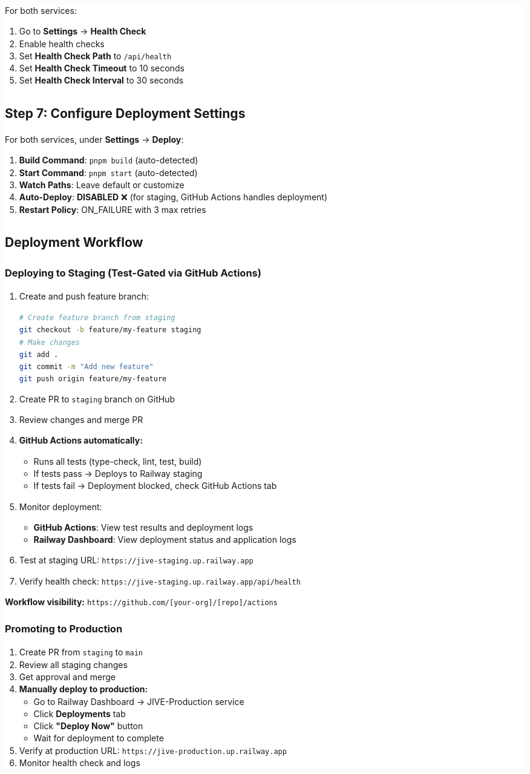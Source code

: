 For both services:

1. Go to **Settings** → **Health Check**
2. Enable health checks
3. Set **Health Check Path** to `/api/health`
4. Set **Health Check Timeout** to 10 seconds
5. Set **Health Check Interval** to 30 seconds

## Step 7: Configure Deployment Settings

For both services, under **Settings** → **Deploy**:

1. **Build Command**: `pnpm build` (auto-detected)
2. **Start Command**: `pnpm start` (auto-detected)
3. **Watch Paths**: Leave default or customize
4. **Auto-Deploy**: **DISABLED** ❌ (for staging, GitHub Actions handles deployment)
5. **Restart Policy**: ON_FAILURE with 3 max retries

## Deployment Workflow

### Deploying to Staging (Test-Gated via GitHub Actions)

1. Create and push feature branch:

   ```bash
   # Create feature branch from staging
   git checkout -b feature/my-feature staging
   # Make changes
   git add .
   git commit -m "Add new feature"
   git push origin feature/my-feature
   ```

2. Create PR to `staging` branch on GitHub
3. Review changes and merge PR
4. **GitHub Actions automatically:**
   - Runs all tests (type-check, lint, test, build)
   - If tests pass → Deploys to Railway staging
   - If tests fail → Deployment blocked, check GitHub Actions tab
5. Monitor deployment:
   - **GitHub Actions**: View test results and deployment logs
   - **Railway Dashboard**: View deployment status and application logs
6. Test at staging URL: `https://jive-staging.up.railway.app`
7. Verify health check: `https://jive-staging.up.railway.app/api/health`

**Workflow visibility:** `https://github.com/[your-org]/[repo]/actions`

### Promoting to Production

1. Create PR from `staging` to `main`
2. Review all staging changes
3. Get approval and merge
4. **Manually deploy to production:**
   - Go to Railway Dashboard → JIVE-Production service
   - Click **Deployments** tab
   - Click **"Deploy Now"** button
   - Wait for deployment to complete
5. Verify at production URL: `https://jive-production.up.railway.app`
6. Monitor health check and logs
